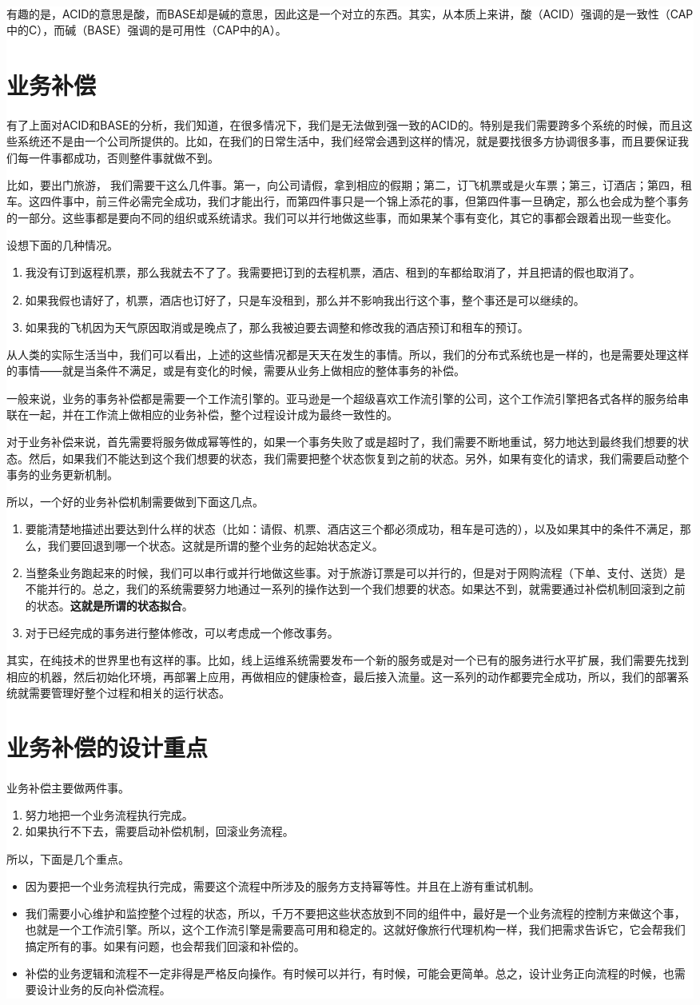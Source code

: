 有趣的是，ACID的意思是酸，而BASE却是碱的意思，因此这是一个对立的东西。其实，从本质上来讲，酸（ACID）强调的是一致性（CAP中的C），而碱（BASE）强调的是可用性（CAP中的A）。

# 业务补偿

有了上面对ACID和BASE的分析，我们知道，在很多情况下，我们是无法做到强一致的ACID的。特别是我们需要跨多个系统的时候，而且这些系统还不是由一个公司所提供的。比如，在我们的日常生活中，我们经常会遇到这样的情况，就是要找很多方协调很多事，而且要保证我们每一件事都成功，否则整件事就做不到。

比如，要出门旅游， 我们需要干这么几件事。第一，向公司请假，拿到相应的假期；第二，订飞机票或是火车票；第三，订酒店；第四，租车。这四件事中，前三件必需完全成功，我们才能出行，而第四件事只是一个锦上添花的事，但第四件事一旦确定，那么也会成为整个事务的一部分。这些事都是要向不同的组织或系统请求。我们可以并行地做这些事，而如果某个事有变化，其它的事都会跟着出现一些变化。

设想下面的几种情况。

1. 我没有订到返程机票，那么我就去不了了。我需要把订到的去程机票，酒店、租到的车都给取消了，并且把请的假也取消了。

2. 如果我假也请好了，机票，酒店也订好了，只是车没租到，那么并不影响我出行这个事，整个事还是可以继续的。

3. 如果我的飞机因为天气原因取消或是晚点了，那么我被迫要去调整和修改我的酒店预订和租车的预订。




从人类的实际生活当中，我们可以看出，上述的这些情况都是天天在发生的事情。所以，我们的分布式系统也是一样的，也是需要处理这样的事情——就是当条件不满足，或是有变化的时候，需要从业务上做相应的整体事务的补偿。

一般来说，业务的事务补偿都是需要一个工作流引擎的。亚马逊是一个超级喜欢工作流引擎的公司，这个工作流引擎把各式各样的服务给串联在一起，并在工作流上做相应的业务补偿，整个过程设计成为最终一致性的。

对于业务补偿来说，首先需要将服务做成幂等性的，如果一个事务失败了或是超时了，我们需要不断地重试，努力地达到最终我们想要的状态。然后，如果我们不能达到这个我们想要的状态，我们需要把整个状态恢复到之前的状态。另外，如果有变化的请求，我们需要启动整个事务的业务更新机制。

所以，一个好的业务补偿机制需要做到下面这几点。

1. 要能清楚地描述出要达到什么样的状态（比如：请假、机票、酒店这三个都必须成功，租车是可选的），以及如果其中的条件不满足，那么，我们要回退到哪一个状态。这就是所谓的整个业务的起始状态定义。

2. 当整条业务跑起来的时候，我们可以串行或并行地做这些事。对于旅游订票是可以并行的，但是对于网购流程（下单、支付、送货）是不能并行的。总之，我们的系统需要努力地通过一系列的操作达到一个我们想要的状态。如果达不到，就需要通过补偿机制回滚到之前的状态。**这就是所谓的状态拟合**。

3. 对于已经完成的事务进行整体修改，可以考虑成一个修改事务。




其实，在纯技术的世界里也有这样的事。比如，线上运维系统需要发布一个新的服务或是对一个已有的服务进行水平扩展，我们需要先找到相应的机器，然后初始化环境，再部署上应用，再做相应的健康检查，最后接入流量。这一系列的动作都要完全成功，所以，我们的部署系统就需要管理好整个过程和相关的运行状态。

# 业务补偿的设计重点

业务补偿主要做两件事。

1. 努力地把一个业务流程执行完成。
2. 如果执行不下去，需要启动补偿机制，回滚业务流程。



所以，下面是几个重点。

- 因为要把一个业务流程执行完成，需要这个流程中所涉及的服务方支持幂等性。并且在上游有重试机制。

- 我们需要小心维护和监控整个过程的状态，所以，千万不要把这些状态放到不同的组件中，最好是一个业务流程的控制方来做这个事，也就是一个工作流引擎。所以，这个工作流引擎是需要高可用和稳定的。这就好像旅行代理机构一样，我们把需求告诉它，它会帮我们搞定所有的事。如果有问题，也会帮我们回滚和补偿的。

- 补偿的业务逻辑和流程不一定非得是严格反向操作。有时候可以并行，有时候，可能会更简单。总之，设计业务正向流程的时候，也需要设计业务的反向补偿流程。
